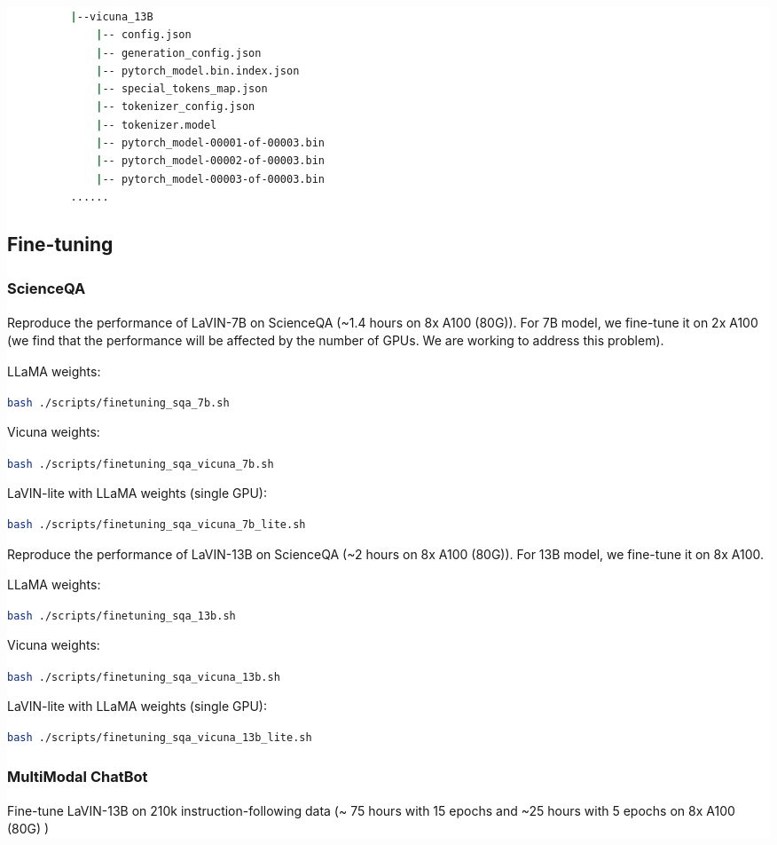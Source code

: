 ```bash
          |--vicuna_13B
              |-- config.json
              |-- generation_config.json
              |-- pytorch_model.bin.index.json
              |-- special_tokens_map.json
              |-- tokenizer_config.json
              |-- tokenizer.model
              |-- pytorch_model-00001-of-00003.bin
              |-- pytorch_model-00002-of-00003.bin
              |-- pytorch_model-00003-of-00003.bin
          ......
```
## Fine-tuning
### ScienceQA
Reproduce the performance of LaVIN-7B on ScienceQA (~1.4 hours on 8x A100 (80G)).
For 7B model, we fine-tune it on 2x A100 (we find that the performance will be affected by the number of GPUs. We are working to address this problem).


LLaMA weights:
```bash
bash ./scripts/finetuning_sqa_7b.sh
```

Vicuna weights:
```bash
bash ./scripts/finetuning_sqa_vicuna_7b.sh
```

LaVIN-lite with LLaMA weights (single GPU):
```bash
bash ./scripts/finetuning_sqa_vicuna_7b_lite.sh
```

Reproduce the performance of LaVIN-13B on ScienceQA (~2 hours on 8x A100 (80G)).
For 13B model, we fine-tune it on 8x A100.

LLaMA weights:
```bash
bash ./scripts/finetuning_sqa_13b.sh
```

Vicuna weights:
```bash
bash ./scripts/finetuning_sqa_vicuna_13b.sh
```
LaVIN-lite with LLaMA weights (single GPU):
```bash
bash ./scripts/finetuning_sqa_vicuna_13b_lite.sh
```
### MultiModal ChatBot
Fine-tune LaVIN-13B on 210k instruction-following data (~ 75 hours with 15 epochs and ~25 hours with 5 epochs on 8x A100 (80G) )
